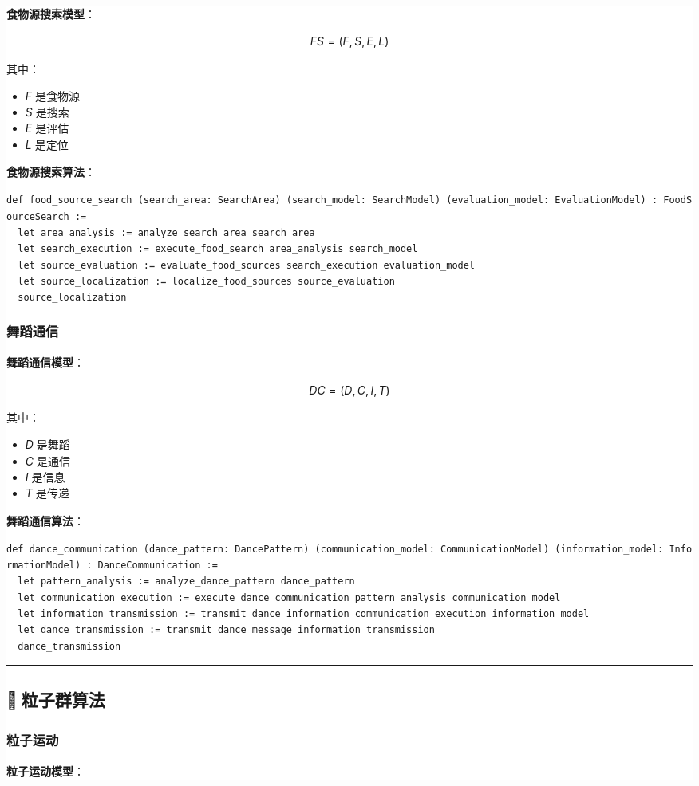 **食物源搜索模型**：

$$FS = (F, S, E, L)$$

其中：

- $F$ 是食物源
- $S$ 是搜索
- $E$ 是评估
- $L$ 是定位

**食物源搜索算法**：

```lean
def food_source_search (search_area: SearchArea) (search_model: SearchModel) (evaluation_model: EvaluationModel) : FoodSourceSearch :=
  let area_analysis := analyze_search_area search_area
  let search_execution := execute_food_search area_analysis search_model
  let source_evaluation := evaluate_food_sources search_execution evaluation_model
  let source_localization := localize_food_sources source_evaluation
  source_localization
```

### 舞蹈通信

**舞蹈通信模型**：

$$DC = (D, C, I, T)$$

其中：

- $D$ 是舞蹈
- $C$ 是通信
- $I$ 是信息
- $T$ 是传递

**舞蹈通信算法**：

```lean
def dance_communication (dance_pattern: DancePattern) (communication_model: CommunicationModel) (information_model: InformationModel) : DanceCommunication :=
  let pattern_analysis := analyze_dance_pattern dance_pattern
  let communication_execution := execute_dance_communication pattern_analysis communication_model
  let information_transmission := transmit_dance_information communication_execution information_model
  let dance_transmission := transmit_dance_message information_transmission
  dance_transmission
```

---

## 🐺 粒子群算法

### 粒子运动

**粒子运动模型**：
